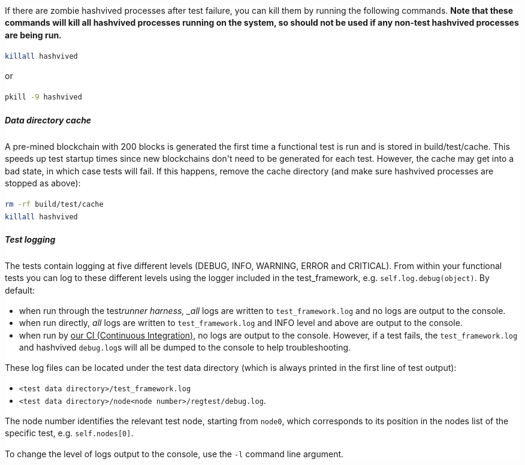 If there are zombie hashvived processes after test failure, you can kill them
by running the following commands. **Note that these commands will kill all
hashvived processes running on the system, so should not be used if any non-test
hashvived processes are being run.**

```bash
killall hashvived
```

or

```bash
pkill -9 hashvived
```

##### Data directory cache

A pre-mined blockchain with 200 blocks is generated the first time a
functional test is run and is stored in build/test/cache. This speeds up
test startup times since new blockchains don't need to be generated for
each test. However, the cache may get into a bad state, in which case
tests will fail. If this happens, remove the cache directory (and make
sure hashvived processes are stopped as above):

```bash
rm -rf build/test/cache
killall hashvived
```

##### Test logging

The tests contain logging at five different levels (DEBUG, INFO, WARNING, ERROR
and CRITICAL). From within your functional tests you can log to these different
levels using the logger included in the test_framework, e.g.
`self.log.debug(object)`. By default:

- when run through the test*runner harness, \_all* logs are written to
  `test_framework.log` and no logs are output to the console.
- when run directly, _all_ logs are written to `test_framework.log` and INFO
  level and above are output to the console.
- when run by [our CI (Continuous Integration)](/ci/README.md), no logs are output to the console. However, if a test
  fails, the `test_framework.log` and hashvived `debug.log`s will all be dumped
  to the console to help troubleshooting.

These log files can be located under the test data directory (which is always
printed in the first line of test output):

- `<test data directory>/test_framework.log`
- `<test data directory>/node<node number>/regtest/debug.log`.

The node number identifies the relevant test node, starting from `node0`, which
corresponds to its position in the nodes list of the specific test,
e.g. `self.nodes[0]`.

To change the level of logs output to the console, use the `-l` command line
argument.
